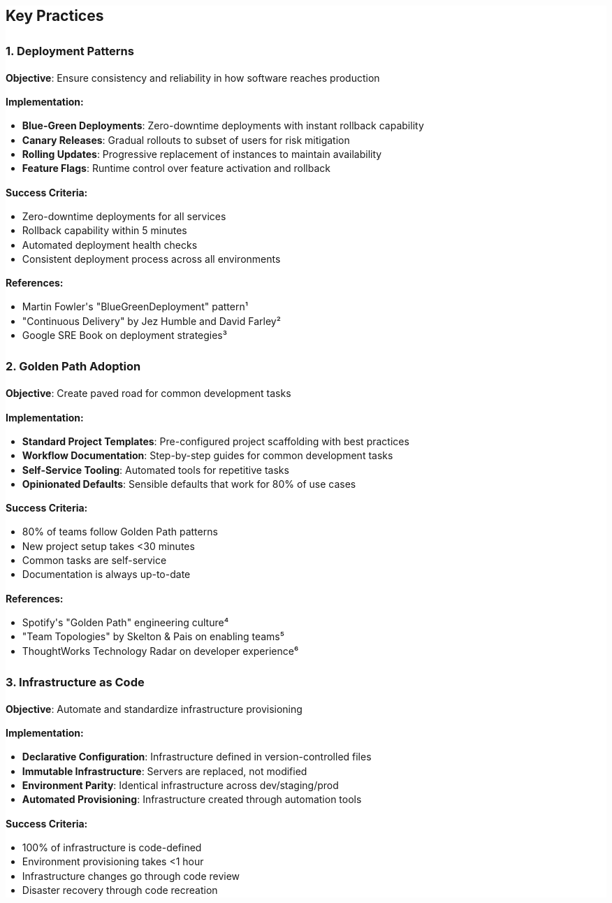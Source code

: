 ## Key Practices

### 1. Deployment Patterns
**Objective**: Ensure consistency and reliability in how software reaches production

**Implementation:**
- **Blue-Green Deployments**: Zero-downtime deployments with instant rollback capability
- **Canary Releases**: Gradual rollouts to subset of users for risk mitigation
- **Rolling Updates**: Progressive replacement of instances to maintain availability
- **Feature Flags**: Runtime control over feature activation and rollback

**Success Criteria:**
- Zero-downtime deployments for all services
- Rollback capability within 5 minutes
- Automated deployment health checks
- Consistent deployment process across all environments

**References:**
- Martin Fowler's "BlueGreenDeployment" pattern¹
- "Continuous Delivery" by Jez Humble and David Farley²
- Google SRE Book on deployment strategies³

### 2. Golden Path Adoption
**Objective**: Create paved road for common development tasks

**Implementation:**
- **Standard Project Templates**: Pre-configured project scaffolding with best practices
- **Workflow Documentation**: Step-by-step guides for common development tasks
- **Self-Service Tooling**: Automated tools for repetitive tasks
- **Opinionated Defaults**: Sensible defaults that work for 80% of use cases

**Success Criteria:**
- 80% of teams follow Golden Path patterns
- New project setup takes <30 minutes
- Common tasks are self-service
- Documentation is always up-to-date

**References:**
- Spotify's "Golden Path" engineering culture⁴
- "Team Topologies" by Skelton & Pais on enabling teams⁵
- ThoughtWorks Technology Radar on developer experience⁶

### 3. Infrastructure as Code
**Objective**: Automate and standardize infrastructure provisioning

**Implementation:**
- **Declarative Configuration**: Infrastructure defined in version-controlled files
- **Immutable Infrastructure**: Servers are replaced, not modified
- **Environment Parity**: Identical infrastructure across dev/staging/prod
- **Automated Provisioning**: Infrastructure created through automation tools

**Success Criteria:**
- 100% of infrastructure is code-defined
- Environment provisioning takes <1 hour
- Infrastructure changes go through code review
- Disaster recovery through code recreation
